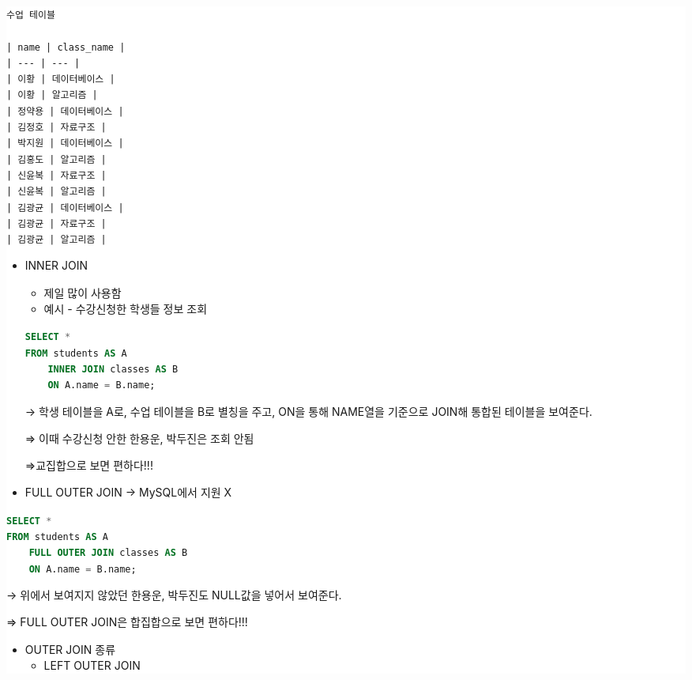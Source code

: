     수업 테이블
    
    | name | class_name |
    | --- | --- |
    | 이황 | 데이터베이스 |
    | 이황 | 알고리즘 |
    | 정약용 | 데이터베이스 |
    | 김정호 | 자료구조 |
    | 박지원 | 데이터베이스 |
    | 김홍도 | 알고리즘 |
    | 신윤복 | 자료구조 |
    | 신윤복 | 알고리즘 |
    | 김광균 | 데이터베이스 |
    | 김광균 | 자료구조 |
    | 김광균 | 알고리즘 |
- INNER JOIN
    - 제일 많이 사용함
    - 예시 - 수강신청한 학생들 정보 조회
    
    ```sql
    SELECT *
    FROM students AS A
    	INNER JOIN classes AS B
    	ON A.name = B.name;
    ```
    
    → 학생 테이블을 A로, 수업 테이블을 B로 별칭을 주고, ON을 통해 NAME열을 기준으로 JOIN해 통합된 테이블을 보여준다.
    
    ⇒ 이때 수강신청 안한 한용운, 박두진은 조회 안됨
    
    ⇒교집합으로 보면 편하다!!!
    

- FULL OUTER JOIN → MySQL에서 지원 X

```sql
SELECT *
FROM students AS A
	FULL OUTER JOIN classes AS B
	ON A.name = B.name;
```

→ 위에서 보여지지 않았던 한용운, 박두진도 NULL값을 넣어서 보여준다.

⇒ FULL OUTER JOIN은 합집합으로 보면 편하다!!!

- OUTER JOIN 종류
    - LEFT OUTER JOIN
        